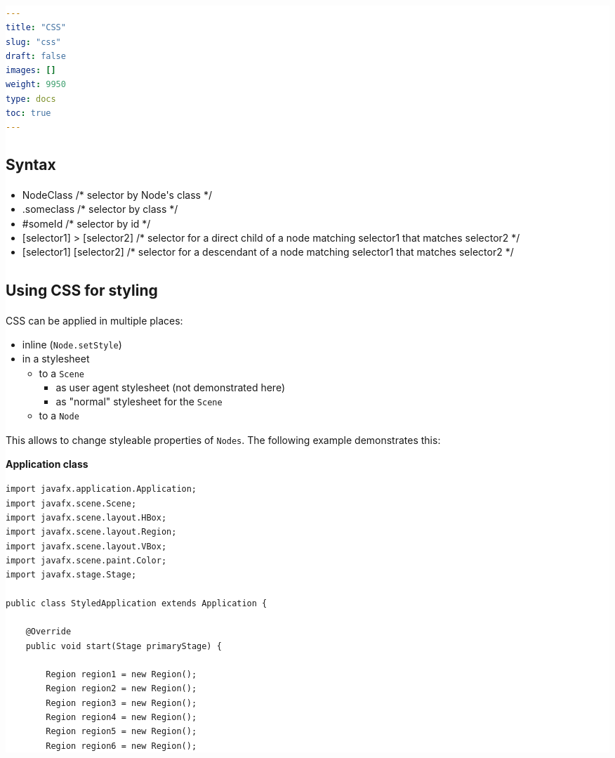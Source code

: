 ```yaml
---
title: "CSS"
slug: "css"
draft: false
images: []
weight: 9950
type: docs
toc: true
---
```


## Syntax
- NodeClass /* selector by Node's class */
- .someclass /* selector by class */
- #someId /* selector by id */
- [selector1] > [selector2] /* selector for a direct child of a node matching selector1 that matches selector2 */
- [selector1] [selector2] /* selector for a descendant of a node matching selector1 that matches selector2 */

## Using CSS for styling
CSS can be applied in multiple places:

* inline (`Node.setStyle`)
* in a stylesheet
   * to a `Scene`
     * as user agent stylesheet (not demonstrated here)
     * as "normal" stylesheet for the `Scene`
   * to a `Node`

This allows to change styleable properties of `Nodes`. The following example demonstrates this:

**Application class**

    import javafx.application.Application;
    import javafx.scene.Scene;
    import javafx.scene.layout.HBox;
    import javafx.scene.layout.Region;
    import javafx.scene.layout.VBox;
    import javafx.scene.paint.Color;
    import javafx.stage.Stage;
    
    public class StyledApplication extends Application {
    
        @Override
        public void start(Stage primaryStage) {
            
            Region region1 = new Region();
            Region region2 = new Region();
            Region region3 = new Region();
            Region region4 = new Region();
            Region region5 = new Region();
            Region region6 = new Region();
            